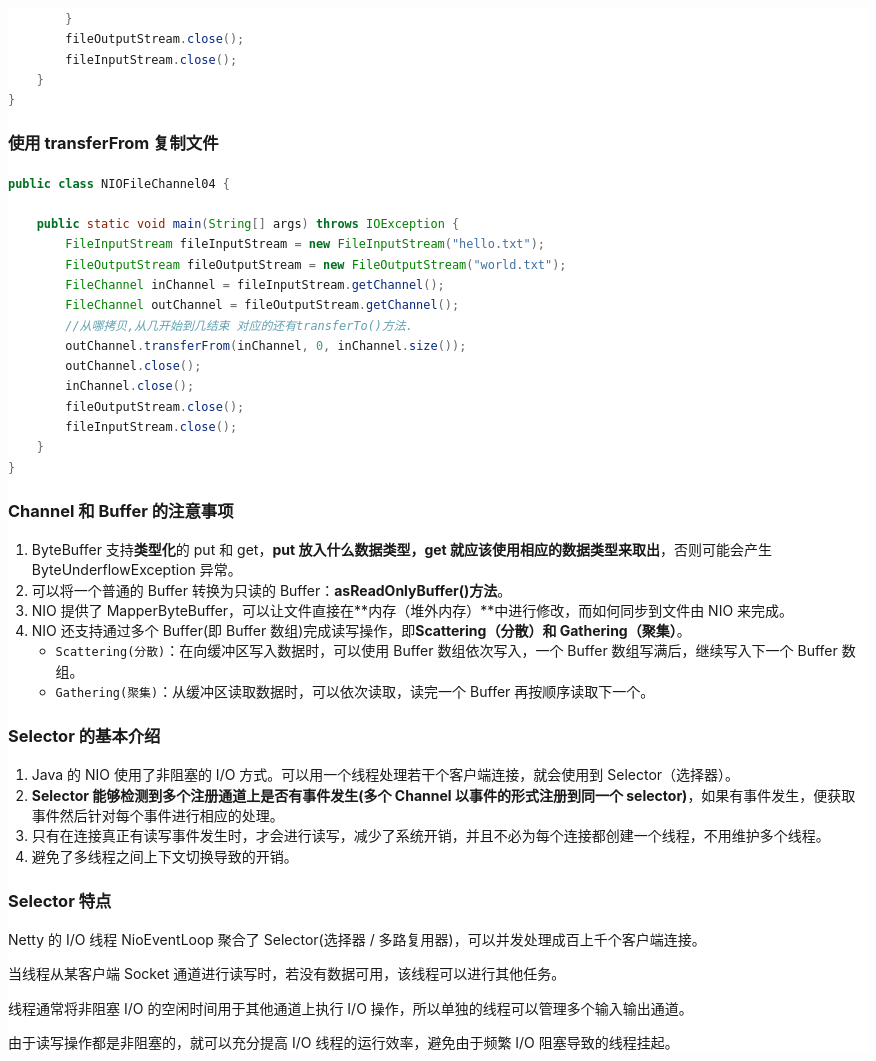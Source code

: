 ```java
        }
        fileOutputStream.close();
        fileInputStream.close();
    }
}
```

### 使用 transferFrom 复制文件

```java
public class NIOFileChannel04 {

    public static void main(String[] args) throws IOException {
        FileInputStream fileInputStream = new FileInputStream("hello.txt");
        FileOutputStream fileOutputStream = new FileOutputStream("world.txt");
        FileChannel inChannel = fileInputStream.getChannel();
        FileChannel outChannel = fileOutputStream.getChannel();
        //从哪拷贝,从几开始到几结束 对应的还有transferTo()方法.
        outChannel.transferFrom(inChannel, 0, inChannel.size());
        outChannel.close();
        inChannel.close();
        fileOutputStream.close();
        fileInputStream.close();
    }
}
```

### Channel 和 Buffer 的注意事项

1. ByteBuffer 支持**类型化**的 put 和 get，**put 放入什么数据类型，get 就应该使用相应的数据类型来取出**，否则可能会产生 ByteUnderflowException 异常。
2. 可以将一个普通的 Buffer 转换为只读的 Buffer：**asReadOnlyBuffer()方法**。
3. NIO 提供了 MapperByteBuffer，可以让文件直接在**内存（堆外内存）**中进行修改，而如何同步到文件由 NIO 来完成。
4. NIO 还支持通过多个 Buffer(即 Buffer 数组)完成读写操作，即**Scattering（分散）和 Gathering（聚集）**。
   - `Scattering(分散)`：在向缓冲区写入数据时，可以使用 Buffer 数组依次写入，一个 Buffer 数组写满后，继续写入下一个 Buffer 数组。
   - `Gathering(聚集)`：从缓冲区读取数据时，可以依次读取，读完一个 Buffer 再按顺序读取下一个。

### Selector 的基本介绍

1. Java 的 NIO 使用了非阻塞的 I/O 方式。可以用一个线程处理若干个客户端连接，就会使用到 Selector（选择器）。
2. **Selector 能够检测到多个注册通道上是否有事件发生(多个 Channel 以事件的形式注册到同一个 selector)**，如果有事件发生，便获取事件然后针对每个事件进行相应的处理。
3. 只有在连接真正有读写事件发生时，才会进行读写，减少了系统开销，并且不必为每个连接都创建一个线程，不用维护多个线程。
4. 避免了多线程之间上下文切换导致的开销。

### Selector 特点

Netty 的 I/O 线程 NioEventLoop 聚合了 Selector(选择器 / 多路复用器)，可以并发处理成百上千个客户端连接。

当线程从某客户端 Socket 通道进行读写时，若没有数据可用，该线程可以进行其他任务。

线程通常将非阻塞 I/O 的空闲时间用于其他通道上执行 I/O 操作，所以单独的线程可以管理多个输入输出通道。

由于读写操作都是非阻塞的，就可以充分提高 I/O 线程的运行效率，避免由于频繁 I/O 阻塞导致的线程挂起。
